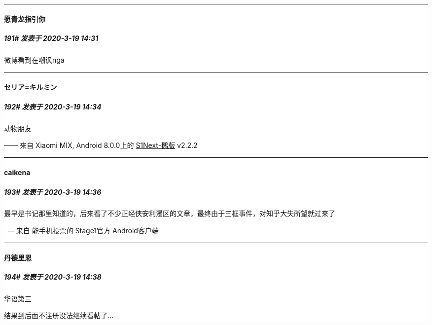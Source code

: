 





-----

####  愿青龙指引你  
##### 191#       发表于 2020-3-19 14:31




微博看到在嘲讽nga







-----

####  セリア=キルミン  
##### 192#       发表于 2020-3-19 14:34




动物朋友

—— 来自 Xiaomi MIX, Android 8.0.0上的 [S1Next-鹅版](https://github.com/ykrank/S1-Next/releases) v2.2.2







-----

####  caikena  
##### 193#       发表于 2020-3-19 14:36




最早是书记那里知道的，后来看了不少正经侠安利漫区的文章，最终由于三框事件，对知乎大失所望就过来了

[  -- 来自 能手机投票的 Stage1官方 Android客户端](https://www.coolapk.com/apk/140634)







-----

####  丹德里恩  
##### 194#       发表于 2020-3-19 14:38




华语第三

结果到后面不注册没法继续看帖了...
